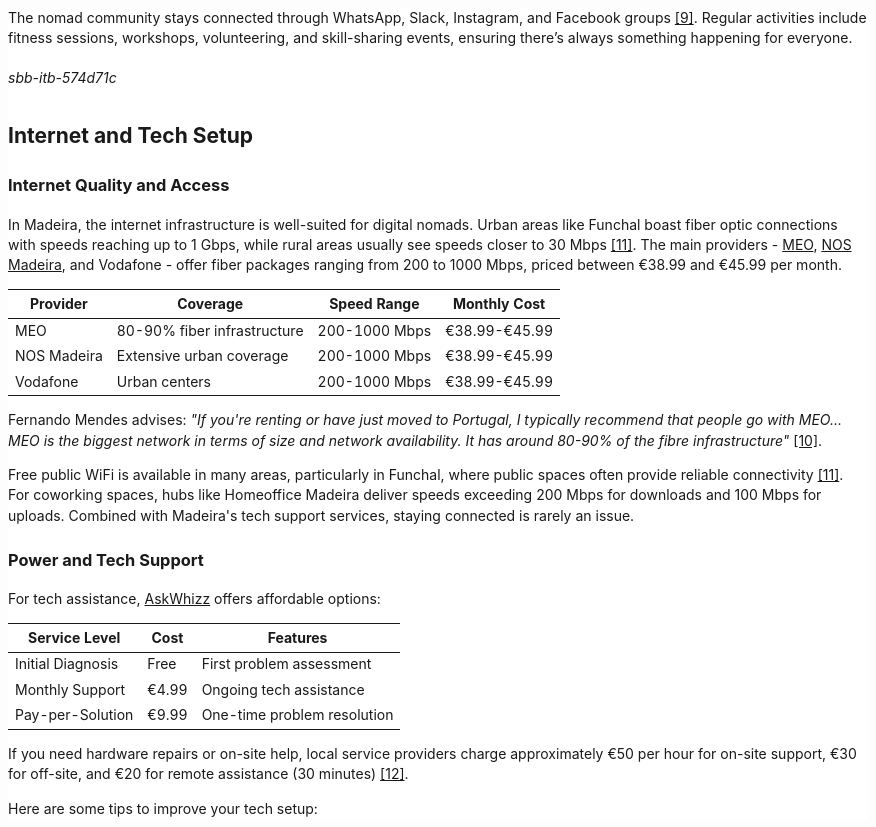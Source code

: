 The nomad community stays connected through WhatsApp, Slack, Instagram, and Facebook groups [\[9\]](https://madeirafriends.org/). Regular activities include fitness sessions, workshops, volunteering, and skill-sharing events, ensuring there’s always something happening for everyone.

###### sbb-itb-574d71c

## Internet and Tech Setup

### Internet Quality and Access

In Madeira, the internet infrastructure is well-suited for digital nomads. Urban areas like Funchal boast fiber optic connections with speeds reaching up to 1 Gbps, while rural areas usually see speeds closer to 30 Mbps [\[11\]](https://wildexpedition.com/connectivity-internet-wifi-phone-in-madeira/). The main providers - [MEO](https://en.meo.pt/), [NOS Madeira](https://www.nos.pt/en/institutional/nos/nos-group/nos-madeira), and Vodafone - offer fiber packages ranging from 200 to 1000 Mbps, priced between €38.99 and €45.99 per month.

| Provider | Coverage | Speed Range | Monthly Cost |
| --- | --- | --- | --- |
| MEO | 80-90% fiber infrastructure | 200-1000 Mbps | €38.99-€45.99 |
| NOS Madeira | Extensive urban coverage | 200-1000 Mbps | €38.99-€45.99 |
| Vodafone | Urban centers | 200-1000 Mbps | €38.99-€45.99 |

Fernando Mendes advises: _"If you're renting or have just moved to Portugal, I typically recommend that people go with MEO... MEO is the biggest network in terms of size and network availability. It has around 80-90% of the fibre infrastructure"_ [\[10\]](https://www.portugalist.com/internet-madeira).

Free public WiFi is available in many areas, particularly in Funchal, where public spaces often provide reliable connectivity [\[11\]](https://wildexpedition.com/connectivity-internet-wifi-phone-in-madeira/). For coworking spaces, hubs like Homeoffice Madeira deliver speeds exceeding 200 Mbps for downloads and 100 Mbps for uploads. Combined with Madeira's tech support services, staying connected is rarely an issue.

### Power and Tech Support

For tech assistance, [AskWhizz](https://www.askwhizz.com/) offers affordable options:

| Service Level | Cost | Features |
| --- | --- | --- |
| Initial Diagnosis | Free | First problem assessment |
| Monthly Support | €4.99 | Ongoing tech assistance |
| Pay-per-Solution | €9.99 | One-time problem resolution |

If you need hardware repairs or on-site help, local service providers charge approximately €50 per hour for on-site support, €30 for off-site, and €20 for remote assistance (30 minutes) [\[12\]](https://www.techni-call.com/).

Here are some tips to improve your tech setup:
